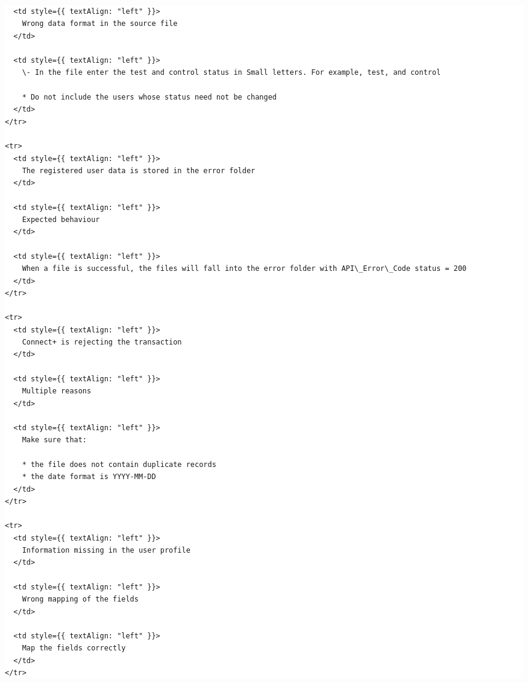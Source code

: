      <td style={{ textAlign: "left" }}>
        Wrong data format in the source file
      </td>

      <td style={{ textAlign: "left" }}>
        \- In the file enter the test and control status in Small letters. For example, test, and control  

        * Do not include the users whose status need not be changed
      </td>
    </tr>

    <tr>
      <td style={{ textAlign: "left" }}>
        The registered user data is stored in the error folder
      </td>

      <td style={{ textAlign: "left" }}>
        Expected behaviour
      </td>

      <td style={{ textAlign: "left" }}>
        When a file is successful, the files will fall into the error folder with API\_Error\_Code status = 200
      </td>
    </tr>

    <tr>
      <td style={{ textAlign: "left" }}>
        Connect+ is rejecting the transaction
      </td>

      <td style={{ textAlign: "left" }}>
        Multiple reasons
      </td>

      <td style={{ textAlign: "left" }}>
        Make sure that:  

        * the file does not contain duplicate records
        * the date format is YYYY-MM-DD
      </td>
    </tr>

    <tr>
      <td style={{ textAlign: "left" }}>
        Information missing in the user profile
      </td>

      <td style={{ textAlign: "left" }}>
        Wrong mapping of the fields
      </td>

      <td style={{ textAlign: "left" }}>
        Map the fields correctly
      </td>
    </tr>
